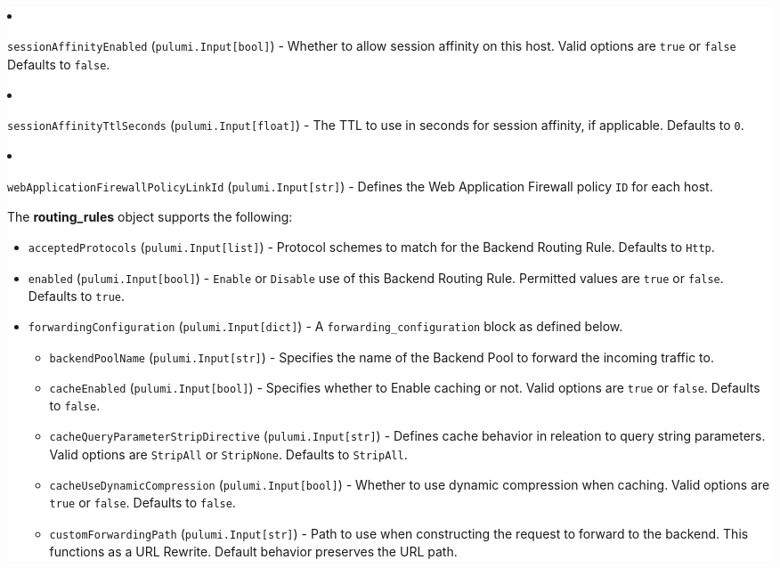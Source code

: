 <li><p><code class="docutils literal notranslate"><span class="pre">sessionAffinityEnabled</span></code> (<code class="docutils literal notranslate"><span class="pre">pulumi.Input[bool]</span></code>) - Whether to allow session affinity on this host. Valid options are <code class="docutils literal notranslate"><span class="pre">true</span></code> or <code class="docutils literal notranslate"><span class="pre">false</span></code> Defaults to <code class="docutils literal notranslate"><span class="pre">false</span></code>.</p></li>
<li><p><code class="docutils literal notranslate"><span class="pre">sessionAffinityTtlSeconds</span></code> (<code class="docutils literal notranslate"><span class="pre">pulumi.Input[float]</span></code>) - The TTL to use in seconds for session affinity, if applicable. Defaults to <code class="docutils literal notranslate"><span class="pre">0</span></code>.</p></li>
<li><p><code class="docutils literal notranslate"><span class="pre">webApplicationFirewallPolicyLinkId</span></code> (<code class="docutils literal notranslate"><span class="pre">pulumi.Input[str]</span></code>) - Defines the Web Application Firewall policy <code class="docutils literal notranslate"><span class="pre">ID</span></code> for each host.</p></li>
</ul>
<p>The <strong>routing_rules</strong> object supports the following:</p>
<ul class="simple">
<li><p><code class="docutils literal notranslate"><span class="pre">acceptedProtocols</span></code> (<code class="docutils literal notranslate"><span class="pre">pulumi.Input[list]</span></code>) - Protocol schemes to match for the Backend Routing Rule. Defaults to <code class="docutils literal notranslate"><span class="pre">Http</span></code>.</p></li>
<li><p><code class="docutils literal notranslate"><span class="pre">enabled</span></code> (<code class="docutils literal notranslate"><span class="pre">pulumi.Input[bool]</span></code>) - <code class="docutils literal notranslate"><span class="pre">Enable</span></code> or <code class="docutils literal notranslate"><span class="pre">Disable</span></code> use of this Backend Routing Rule. Permitted values are <code class="docutils literal notranslate"><span class="pre">true</span></code> or <code class="docutils literal notranslate"><span class="pre">false</span></code>. Defaults to <code class="docutils literal notranslate"><span class="pre">true</span></code>.</p></li>
<li><p><code class="docutils literal notranslate"><span class="pre">forwardingConfiguration</span></code> (<code class="docutils literal notranslate"><span class="pre">pulumi.Input[dict]</span></code>) - A <code class="docutils literal notranslate"><span class="pre">forwarding_configuration</span></code> block as defined below.</p>
<ul>
<li><p><code class="docutils literal notranslate"><span class="pre">backendPoolName</span></code> (<code class="docutils literal notranslate"><span class="pre">pulumi.Input[str]</span></code>) - Specifies the name of the Backend Pool to forward the incoming traffic to.</p></li>
<li><p><code class="docutils literal notranslate"><span class="pre">cacheEnabled</span></code> (<code class="docutils literal notranslate"><span class="pre">pulumi.Input[bool]</span></code>) - Specifies whether to Enable caching or not. Valid options are <code class="docutils literal notranslate"><span class="pre">true</span></code> or <code class="docutils literal notranslate"><span class="pre">false</span></code>. Defaults to <code class="docutils literal notranslate"><span class="pre">false</span></code>.</p></li>
<li><p><code class="docutils literal notranslate"><span class="pre">cacheQueryParameterStripDirective</span></code> (<code class="docutils literal notranslate"><span class="pre">pulumi.Input[str]</span></code>) - Defines cache behavior in releation to query string parameters. Valid options are <code class="docutils literal notranslate"><span class="pre">StripAll</span></code> or <code class="docutils literal notranslate"><span class="pre">StripNone</span></code>. Defaults to <code class="docutils literal notranslate"><span class="pre">StripAll</span></code>.</p></li>
<li><p><code class="docutils literal notranslate"><span class="pre">cacheUseDynamicCompression</span></code> (<code class="docutils literal notranslate"><span class="pre">pulumi.Input[bool]</span></code>) - Whether to use dynamic compression when caching. Valid options are <code class="docutils literal notranslate"><span class="pre">true</span></code> or <code class="docutils literal notranslate"><span class="pre">false</span></code>. Defaults to <code class="docutils literal notranslate"><span class="pre">false</span></code>.</p></li>
<li><p><code class="docutils literal notranslate"><span class="pre">customForwardingPath</span></code> (<code class="docutils literal notranslate"><span class="pre">pulumi.Input[str]</span></code>) - Path to use when constructing the request to forward to the backend. This functions as a URL Rewrite. Default behavior preserves the URL path.</p></li>